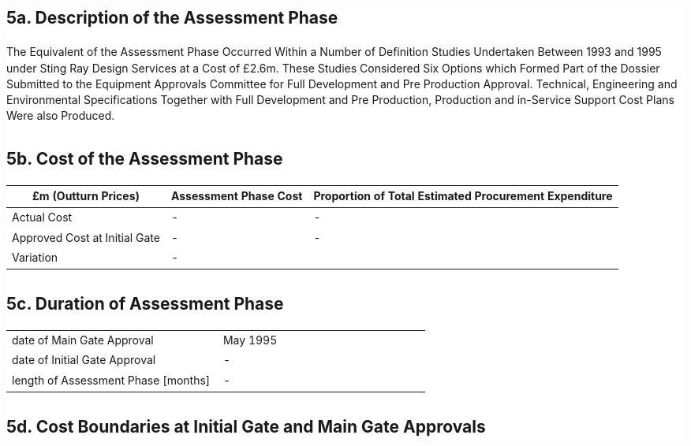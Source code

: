 ## 5a. Description of the Assessment Phase

The Equivalent of the Assessment Phase Occurred Within a Number of Definition Studies Undertaken Between 1993 and 1995 under Sting Ray Design Services at a Cost of £2.6m. These Studies Considered Six Options which Formed Part of the Dossier Submitted to the Equipment Approvals Committee for Full Development and Pre Production Approval. Technical, Engineering and Environmental Specifications Together with Full Development and Pre Production, Production and in-Service Support Cost Plans Were also Produced.

## 5b. Cost of the Assessment Phase

| £m (Outturn Prices)       | Assessment Phase Cost | Proportion of Total Estimated Procurement Expenditure |
|------------------------|------------------------|------------------------|
| Actual Cost                   | \-                        | \-                                                        |
| Approved Cost at Initial Gate | \-                        | \-                                                        |
| Variation                     | \-                        |                                                           |

## 5c. Duration of Assessment Phase

<table>
<colgroup>
<col Style="Width: 50%" />
<col Style="Width: 49%" />
</Colgroup>
<tbody>
<tr>
<td>date of Main Gate Approval</Td>
<td>
May 1995
</Td>
</Tr>
<tr>
<td>date of Initial Gate Approval</Td>
<td>
-
</Td>
</Tr>
<tr>
<td>length of Assessment Phase [months]</Td>
<td>
-
</Td>
</Tr>
</Tbody>
</Table>

## 5d. Cost Boundaries at Initial Gate and Main Gate Approvals
